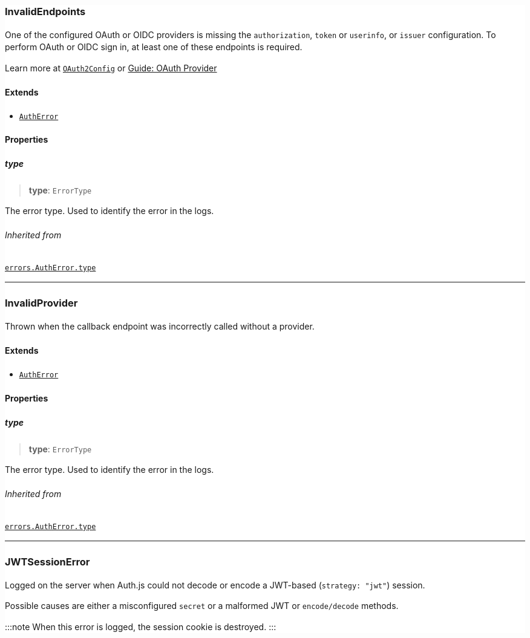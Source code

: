 ### InvalidEndpoints

One of the configured OAuth or OIDC providers is missing the `authorization`, `token` or `userinfo`, or `issuer` configuration.
To perform OAuth or OIDC sign in, at least one of these endpoints is required.

Learn more at [`OAuth2Config`](https://authjs.dev/reference/core/providers#oauth2configprofile) or [Guide: OAuth Provider](https://authjs.dev/guides/providers/custom-provider)

#### Extends

- [`AuthError`](errors.md#autherror)

#### Properties

##### type

> **type**: `ErrorType`

The error type. Used to identify the error in the logs.

###### Inherited from

[`errors.AuthError.type`](errors.md#type-1)

***

### InvalidProvider

Thrown when the callback endpoint was incorrectly called without a provider.

#### Extends

- [`AuthError`](errors.md#autherror)

#### Properties

##### type

> **type**: `ErrorType`

The error type. Used to identify the error in the logs.

###### Inherited from

[`errors.AuthError.type`](errors.md#type-1)

***

### JWTSessionError

Logged on the server when Auth.js could not decode or encode a JWT-based (`strategy: "jwt"`) session.

Possible causes are either a misconfigured `secret` or a malformed JWT or `encode/decode` methods.

:::note
When this error is logged, the session cookie is destroyed.
:::
